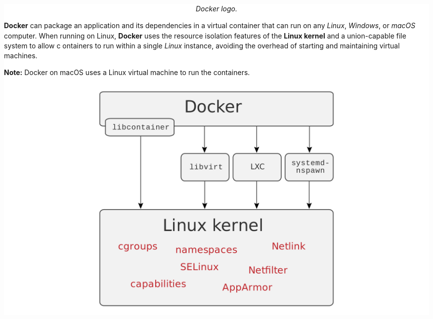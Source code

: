 <div align="center">
  <i>Docker logo.</i>
</div>

**Docker** can package an application and its dependencies in a virtual container that can run 
on any _Linux_, _Windows_, or _macOS_ computer. When running on Linux, **Docker** uses the 
resource isolation features of the **Linux kernel** and a union-capable file system to allow c
ontainers to run within a single _Linux_ instance, avoiding the overhead of starting and 
maintaining virtual machines. 

**Note:** Docker on macOS uses a Linux virtual machine to run the containers.

<div align="center">
  <img width="500" src="assets/docker-linux-interfaces.png" alt="Docker with Linux kernel">
</div>
